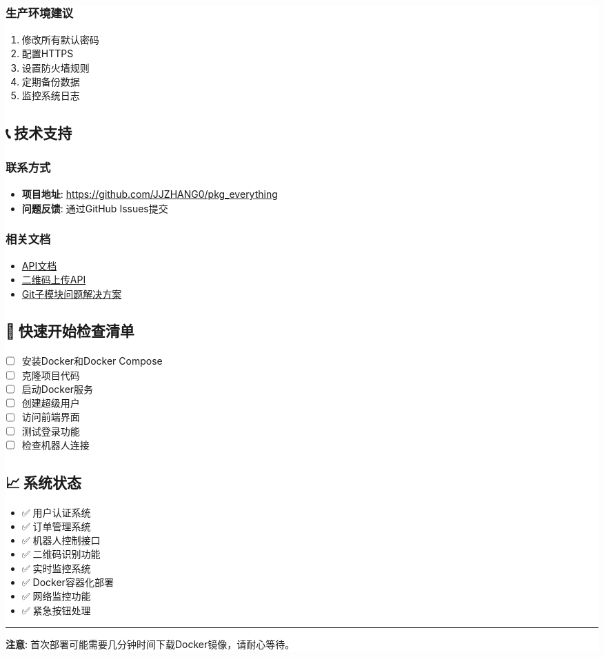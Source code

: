 ### 生产环境建议
1. 修改所有默认密码
2. 配置HTTPS
3. 设置防火墙规则
4. 定期备份数据
5. 监控系统日志

## 📞 技术支持

### 联系方式
- **项目地址**: https://github.com/JJZHANG0/pkg_everything
- **问题反馈**: 通过GitHub Issues提交

### 相关文档
- [API文档](ROBOT_API_DOCUMENTATION.md)
- [二维码上传API](二维码图片上传API说明.md)
- [Git子模块问题解决方案](Git子模块问题解决方案.md)

## 🎯 快速开始检查清单

- [ ] 安装Docker和Docker Compose
- [ ] 克隆项目代码
- [ ] 启动Docker服务
- [ ] 创建超级用户
- [ ] 访问前端界面
- [ ] 测试登录功能
- [ ] 检查机器人连接

## 📈 系统状态

- ✅ 用户认证系统
- ✅ 订单管理系统
- ✅ 机器人控制接口
- ✅ 二维码识别功能
- ✅ 实时监控系统
- ✅ Docker容器化部署
- ✅ 网络监控功能
- ✅ 紧急按钮处理

---

**注意**: 首次部署可能需要几分钟时间下载Docker镜像，请耐心等待。 